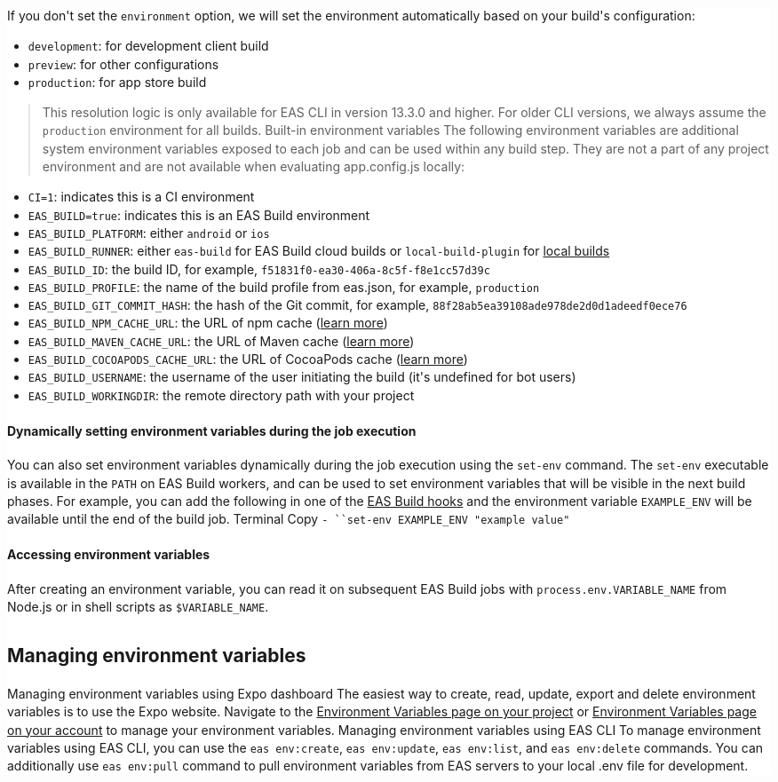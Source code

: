 ```

```

If you don't set the `environment` option, we will set the environment automatically based on your build's configuration:
  * `development`: for development client build
  * `preview`: for other configurations
  * `production`: for app store build


> This resolution logic is only available for EAS CLI in version 13.3.0 and higher. For older CLI versions, we always assume the `production` environment for all builds.
Built-in environment variables
The following environment variables are additional system environment variables exposed to each job and can be used within any build step. They are not a part of any project environment and are not available when evaluating app.config.js locally:
  * `CI=1`: indicates this is a CI environment
  * `EAS_BUILD=true`: indicates this is an EAS Build environment
  * `EAS_BUILD_PLATFORM`: either `android` or `ios`
  * `EAS_BUILD_RUNNER`: either `eas-build` for EAS Build cloud builds or `local-build-plugin` for [local builds](https://docs.expo.dev/build-reference/local-builds)
  * `EAS_BUILD_ID`: the build ID, for example, `f51831f0-ea30-406a-8c5f-f8e1cc57d39c`
  * `EAS_BUILD_PROFILE`: the name of the build profile from eas.json, for example, `production`
  * `EAS_BUILD_GIT_COMMIT_HASH`: the hash of the Git commit, for example, `88f28ab5ea39108ade978de2d0d1adeedf0ece76`
  * `EAS_BUILD_NPM_CACHE_URL`: the URL of npm cache ([learn more](https://docs.expo.dev/build-reference/private-npm-packages))
  * `EAS_BUILD_MAVEN_CACHE_URL`: the URL of Maven cache ([learn more](https://docs.expo.dev/build-reference/caching#android-dependencies))
  * `EAS_BUILD_COCOAPODS_CACHE_URL`: the URL of CocoaPods cache ([learn more](https://docs.expo.dev/build-reference/caching#ios-dependencies))
  * `EAS_BUILD_USERNAME`: the username of the user initiating the build (it's undefined for bot users)
  * `EAS_BUILD_WORKINGDIR`: the remote directory path with your project


#### Dynamically setting environment variables during the job execution
You can also set environment variables dynamically during the job execution using the `set-env` command. The `set-env` executable is available in the `PATH` on EAS Build workers, and can be used to set environment variables that will be visible in the next build phases.
For example, you can add the following in one of the [EAS Build hooks](https://docs.expo.dev/build-reference/npm-hooks) and the environment variable `EXAMPLE_ENV` will be available until the end of the build job.
Terminal
Copy
`- ``set-env EXAMPLE_ENV "example value"`
#### Accessing environment variables
After creating an environment variable, you can read it on subsequent EAS Build jobs with `process.env.VARIABLE_NAME` from Node.js or in shell scripts as `$VARIABLE_NAME`.
## Managing environment variables
Managing environment variables using Expo dashboard
The easiest way to create, read, update, export and delete environment variables is to use the Expo website. Navigate to the [Environment Variables page on your project](https://expo.dev/accounts/%5Baccount%5D/projects/%5Bproject%5D/environment-variables) or [Environment Variables page on your account](https://expo.dev/accounts/%5Baccount%5D/settings/environment-variables) to manage your environment variables.
Managing environment variables using EAS CLI
To manage environment variables using EAS CLI, you can use the `eas env:create`, `eas env:update`, `eas env:list`, and `eas env:delete` commands.
You can additionally use `eas env:pull` command to pull environment variables from EAS servers to your local .env file for development.